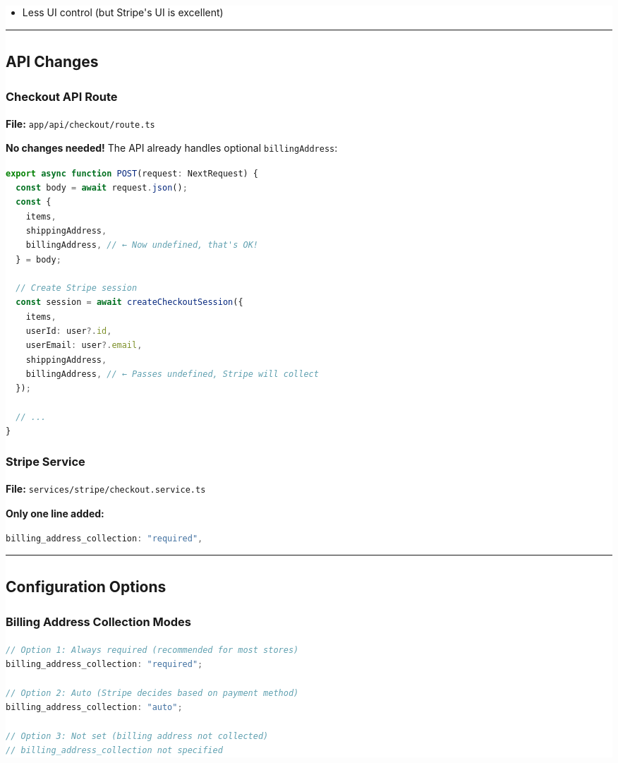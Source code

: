 - Less UI control (but Stripe's UI is excellent)

---

## API Changes

### Checkout API Route

**File:** `app/api/checkout/route.ts`

**No changes needed!** The API already handles optional `billingAddress`:

```typescript
export async function POST(request: NextRequest) {
  const body = await request.json();
  const {
    items,
    shippingAddress,
    billingAddress, // ← Now undefined, that's OK!
  } = body;

  // Create Stripe session
  const session = await createCheckoutSession({
    items,
    userId: user?.id,
    userEmail: user?.email,
    shippingAddress,
    billingAddress, // ← Passes undefined, Stripe will collect
  });

  // ...
}
```

### Stripe Service

**File:** `services/stripe/checkout.service.ts`

**Only one line added:**

```typescript
billing_address_collection: "required",
```

---

## Configuration Options

### Billing Address Collection Modes

```typescript
// Option 1: Always required (recommended for most stores)
billing_address_collection: "required";

// Option 2: Auto (Stripe decides based on payment method)
billing_address_collection: "auto";

// Option 3: Not set (billing address not collected)
// billing_address_collection not specified
```
